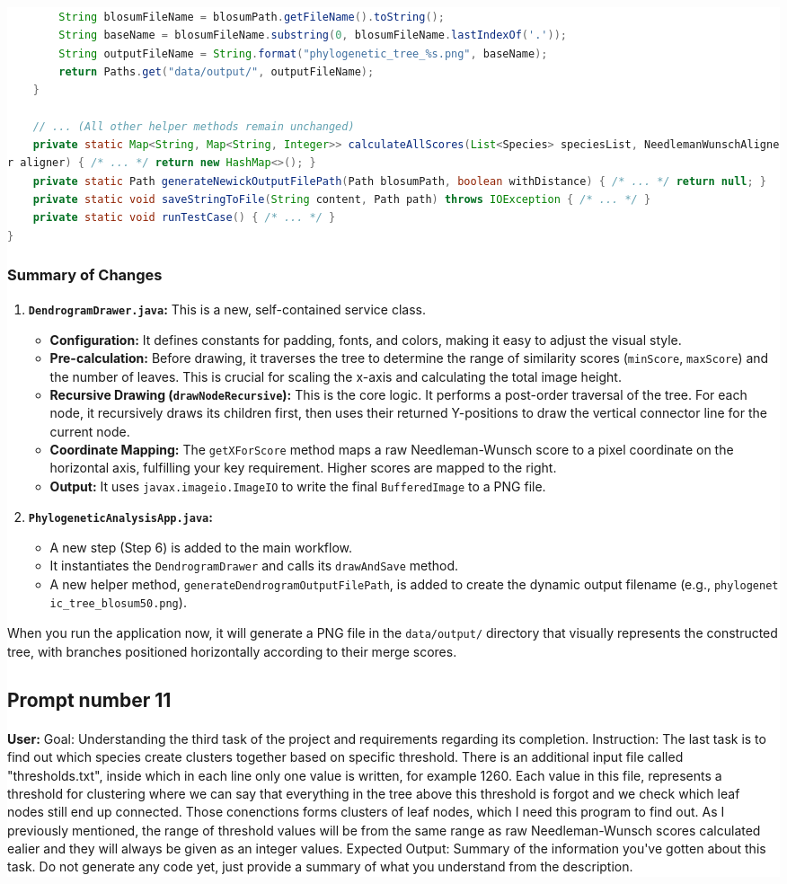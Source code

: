 ```java
        String blosumFileName = blosumPath.getFileName().toString();
        String baseName = blosumFileName.substring(0, blosumFileName.lastIndexOf('.'));
        String outputFileName = String.format("phylogenetic_tree_%s.png", baseName);
        return Paths.get("data/output/", outputFileName);
    }

    // ... (All other helper methods remain unchanged)
    private static Map<String, Map<String, Integer>> calculateAllScores(List<Species> speciesList, NeedlemanWunschAligner aligner) { /* ... */ return new HashMap<>(); }
    private static Path generateNewickOutputFilePath(Path blosumPath, boolean withDistance) { /* ... */ return null; }
    private static void saveStringToFile(String content, Path path) throws IOException { /* ... */ }
    private static void runTestCase() { /* ... */ }
}
```

### Summary of Changes

1.  **`DendrogramDrawer.java`:** This is a new, self-contained service class.
    *   **Configuration:** It defines constants for padding, fonts, and colors, making it easy to adjust the visual style.
    *   **Pre-calculation:** Before drawing, it traverses the tree to determine the range of similarity scores (`minScore`, `maxScore`) and the number of leaves. This is crucial for scaling the x-axis and calculating the total image height.
    *   **Recursive Drawing (`drawNodeRecursive`):** This is the core logic. It performs a post-order traversal of the tree. For each node, it recursively draws its children first, then uses their returned Y-positions to draw the vertical connector line for the current node.
    *   **Coordinate Mapping:** The `getXForScore` method maps a raw Needleman-Wunsch score to a pixel coordinate on the horizontal axis, fulfilling your key requirement. Higher scores are mapped to the right.
    *   **Output:** It uses `javax.imageio.ImageIO` to write the final `BufferedImage` to a PNG file.

2.  **`PhylogeneticAnalysisApp.java`:**
    *   A new step (Step 6) is added to the main workflow.
    *   It instantiates the `DendrogramDrawer` and calls its `drawAndSave` method.
    *   A new helper method, `generateDendrogramOutputFilePath`, is added to create the dynamic output filename (e.g., `phylogenetic_tree_blosum50.png`).

When you run the application now, it will generate a PNG file in the `data/output/` directory that visually represents the constructed tree, with branches positioned horizontally according to their merge scores.
## Prompt number 11

**User:** Goal: Understanding the third task of the project and requirements regarding its completion. 
Instruction: The last task is to find out which species create clusters together based on specific threshold.
There is an additional input file called "thresholds.txt", inside which in each line only one value is written, for example 1260. 
Each value in this file, represents a threshold for clustering where we can say that everything in the tree above this threshold is forgot and we check which leaf nodes still end up connected. Those conenctions forms clusters of leaf nodes, which I need this program to find out. 
As I previously mentioned, the range of threshold values will be from the same range as raw Needleman-Wunsch scores calculated ealier and they will always be given as an integer values. 
Expected Output: Summary of the information you've gotten about this task. Do not generate any code yet, just provide a summary of what you understand from the description. 
